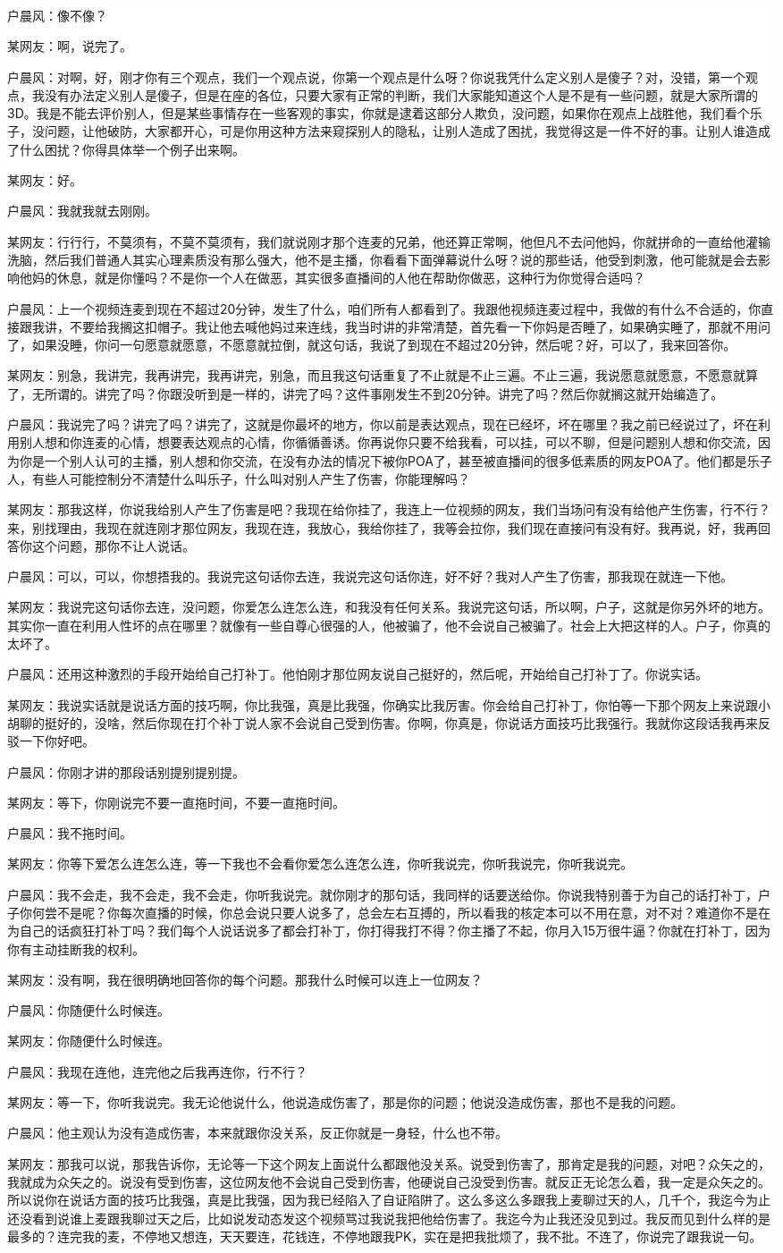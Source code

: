 户晨风：像不像？

某网友：啊，说完了。

户晨风：对啊，好，刚才你有三个观点，我们一个观点说，你第一个观点是什么呀？你说我凭什么定义别人是傻子？对，没错，第一个观点，我没有办法定义别人是傻子，但是在座的各位，只要大家有正常的判断，我们大家能知道这个人是不是有一些问题，就是大家所谓的3D。我是不能去评价别人，但是某些事情存在一些客观的事实，你就是逮着这部分人欺负，没问题，如果你在观点上战胜他，我们看个乐子，没问题，让他破防，大家都开心，可是你用这种方法来窥探别人的隐私，让别人造成了困扰，我觉得这是一件不好的事。让别人谁造成了什么困扰？你得具体举一个例子出来啊。

某网友：好。

户晨风：我就我就去刚刚。

某网友：行行行，不莫须有，不莫不莫须有，我们就说刚才那个连麦的兄弟，他还算正常啊，他但凡不去问他妈，你就拼命的一直给他灌输洗脑，然后我们普通人其实心理素质没有那么强大，他不是主播，你看看下面弹幕说什么呀？说的那些话，他受到刺激，他可能就是会去影响他妈的休息，就是你懂吗？不是你一个人在做恶，其实很多直播间的人他在帮助你做恶，这种行为你觉得合适吗？

户晨风：上一个视频连麦到现在不超过20分钟，发生了什么，咱们所有人都看到了。我跟他视频连麦过程中，我做的有什么不合适的，你直接跟我讲，不要给我搁这扣帽子。我让他去喊他妈过来连线，我当时讲的非常清楚，首先看一下你妈是否睡了，如果确实睡了，那就不用问了，如果没睡，你问一句愿意就愿意，不愿意就拉倒，就这句话，我说了到现在不超过20分钟，然后呢？好，可以了，我来回答你。

某网友：别急，我讲完，我再讲完，我再讲完，别急，而且我这句话重复了不止就是不止三遍。不止三遍，我说愿意就愿意，不愿意就算了，无所谓的。讲完了吗？你跟没听到是一样的，讲完了吗？这件事刚发生不到20分钟。讲完了吗？然后你就搁这就开始编造了。

户晨风：我说完了吗？讲完了吗？讲完了，这就是你最坏的地方，你以前是表达观点，现在已经坏，坏在哪里？我之前已经说过了，坏在利用别人想和你连麦的心情，想要表达观点的心情，你循循善诱。你再说你只要不给我看，可以挂，可以不聊，但是问题别人想和你交流，因为你是一个别人认可的主播，别人想和你交流，在没有办法的情况下被你POA了，甚至被直播间的很多低素质的网友POA了。他们都是乐子人，有些人可能控制分不清楚什么叫乐子，什么叫对别人产生了伤害，你能理解吗？

某网友：那我这样，你说我给别人产生了伤害是吧？我现在给你挂了，我连上一位视频的网友，我们当场问有没有给他产生伤害，行不行？来，别找理由，我现在就连刚才那位网友，我现在连，我放心，我给你挂了，我等会拉你，我们现在直接问有没有好。我再说，好，我再回答你这个问题，那你不让人说话。

户晨风：可以，可以，你想捂我的。我说完这句话你去连，我说完这句话你连，好不好？我对人产生了伤害，那我现在就连一下他。

某网友：我说完这句话你去连，没问题，你爱怎么连怎么连，和我没有任何关系。我说完这句话，所以啊，户子，这就是你另外坏的地方。其实你一直在利用人性坏的点在哪里？就像有一些自尊心很强的人，他被骗了，他不会说自己被骗了。社会上大把这样的人。户子，你真的太坏了。

户晨风：还用这种激烈的手段开始给自己打补丁。他怕刚才那位网友说自己挺好的，然后呢，开始给自己打补丁了。你说实话。

某网友：我说实话就是说话方面的技巧啊，你比我强，真是比我强，你确实比我厉害。你会给自己打补丁，你怕等一下那个网友上来说跟小胡聊的挺好的，没啥，然后你现在打个补丁说人家不会说自己受到伤害。你啊，你真是，你说话方面技巧比我强行。我就你这段话我再来反驳一下你好吧。

户晨风：你刚才讲的那段话别提别提别提。

某网友：等下，你刚说完不要一直拖时间，不要一直拖时间。

户晨风：我不拖时间。

某网友：你等下爱怎么连怎么连，等一下我也不会看你爱怎么连怎么连，你听我说完，你听我说完，你听我说完。

户晨风：我不会走，我不会走，我不会走，你听我说完。就你刚才的那句话，我同样的话要送给你。你说我特别善于为自己的话打补丁，户子你何尝不是呢？你每次直播的时候，你总会说只要人说多了，总会左右互搏的，所以看我的核定本可以不用在意，对不对？难道你不是在为自己的话疯狂打补丁吗？我们每个人说话说多了都会打补丁，你打得我打不得？你主播了不起，你月入15万很牛逼？你就在打补丁，因为你有主动挂断我的权利。

某网友：没有啊，我在很明确地回答你的每个问题。那我什么时候可以连上一位网友？

户晨风：你随便什么时候连。

某网友：你随便什么时候连。

户晨风：我现在连他，连完他之后我再连你，行不行？

某网友：等一下，你听我说完。我无论他说什么，他说造成伤害了，那是你的问题；他说没造成伤害，那也不是我的问题。

户晨风：他主观认为没有造成伤害，本来就跟你没关系，反正你就是一身轻，什么也不带。

某网友：那我可以说，那我告诉你，无论等一下这个网友上面说什么都跟他没关系。说受到伤害了，那肯定是我的问题，对吧？众矢之的，我就成为众矢之的。说没有受到伤害，这位网友他不会说自己受到伤害，他硬说自己没受到伤害。就反正无论怎么着，我一定是众矢之的。所以说你在说话方面的技巧比我强，真是比我强，因为我已经陷入了自证陷阱了。这么多这么多跟我上麦聊过天的人，几千个，我迄今为止还没看到说谁上麦跟我聊过天之后，比如说发动态发这个视频骂过我说我把他给伤害了。我迄今为止我还没见到过。我反而见到什么样的是最多的？连完我的麦，不停地又想连，天天要连，花钱连，不停地跟我PK，实在是把我批烦了，我不批。不连了，你说完了跟我说一句。

